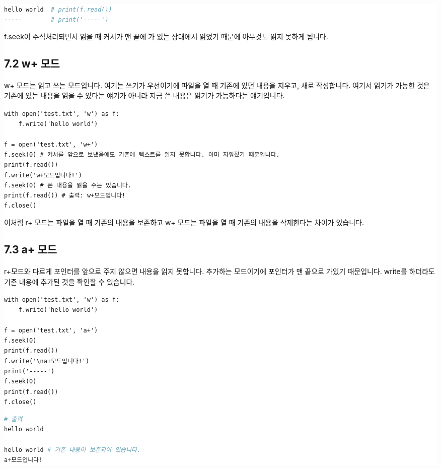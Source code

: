 ```python
hello world  # print(f.read())
-----        # print('-----')
```

f.seek이 주석처리되면서 읽을 때 커서가 맨 끝에 가 있는 상태에서 읽었기 때문에 아무것도 읽지 못하게 됩니다.

## 7.2 w+ 모드

w+ 모드는 읽고 쓰는 모드입니다. 여기는 쓰기가 우선이기에 파일을 열 때 기존에 있던 내용을 지우고, 새로 작성합니다. 여기서 읽기가 가능한 것은 기존에 있는 내용을 읽을 수 있다는 얘기가 아니라 지금 쓴 내용은 읽기가 가능하다는 얘기입니다.

```python-exec
with open('test.txt', 'w') as f:
    f.write('hello world')

f = open('test.txt', 'w+')
f.seek(0) # 커서를 앞으로 보냈음에도 기존에 텍스트를 읽지 못합니다. 이미 지워졌기 때문입니다.
print(f.read())
f.write('w+모드입니다!')
f.seek(0) # 쓴 내용을 읽을 수는 있습니다.
print(f.read()) # 출력: w+모드입니다!
f.close()
```

이처럼 r+ 모드는 파일을 열 때 기존의 내용을 보존하고 w+ 모드는 파일을 열 때 기존의 내용을 삭제한다는 차이가 있습니다.

## 7.3 a+ 모드

r+모드와 다르게 포인터를 앞으로 주지 않으면 내용을 읽지 못합니다. 추가하는 모드이기에 포인터가 맨 끝으로 가있기 때문입니다. write를 하더라도 기존 내용에 추가된 것을 확인할 수 있습니다.

```python-exec
with open('test.txt', 'w') as f:
    f.write('hello world')

f = open('test.txt', 'a+')
f.seek(0)
print(f.read())
f.write('\na+모드입니다!')
print('-----')
f.seek(0)
print(f.read())
f.close()
```

```python
# 출력
hello world
-----
hello world # 기존 내용이 보존되어 있습니다.
a+모드입니다!
```
